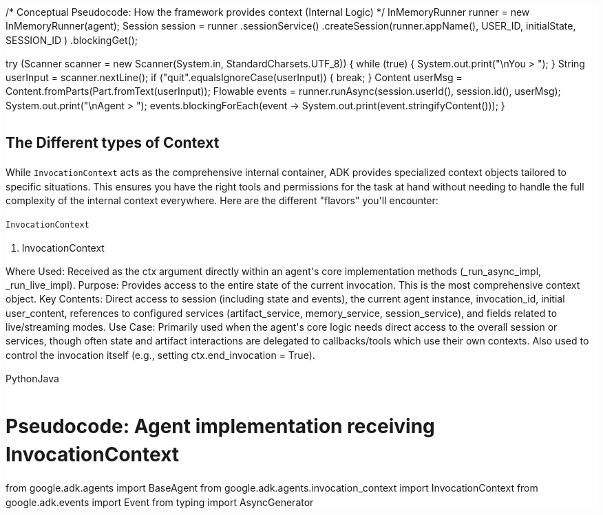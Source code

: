 /* Conceptual Pseudocode: How the framework provides context (Internal Logic) */
InMemoryRunner runner = new InMemoryRunner(agent);
Session session = runner
    .sessionService()
    .createSession(runner.appName(), USER_ID, initialState, SESSION_ID )
    .blockingGet();

try (Scanner scanner = new Scanner(System.in, StandardCharsets.UTF_8)) {
  while (true) {
    System.out.print("\nYou > ");
  }
  String userInput = scanner.nextLine();
  if ("quit".equalsIgnoreCase(userInput)) {
    break;
  }
  Content userMsg = Content.fromParts(Part.fromText(userInput));
  Flowable<Event> events = runner.runAsync(session.userId(), session.id(), userMsg);
  System.out.print("\nAgent > ");
  events.blockingForEach(event -> System.out.print(event.stringifyContent()));
}

## The Different types of Context

While `InvocationContext` acts as the comprehensive internal container, ADK provides specialized context objects tailored to specific situations. This ensures you have the right tools and permissions for the task at hand without needing to handle the full complexity of the internal context everywhere. Here are the different "flavors" you'll encounter:

`InvocationContext`

1. InvocationContext

Where Used: Received as the ctx argument directly within an agent's core implementation methods (_run_async_impl, _run_live_impl).
Purpose: Provides access to the entire state of the current invocation. This is the most comprehensive context object.
Key Contents: Direct access to session (including state and events), the current agent instance, invocation_id, initial user_content, references to configured services (artifact_service, memory_service, session_service), and fields related to live/streaming modes.
Use Case: Primarily used when the agent's core logic needs direct access to the overall session or services, though often state and artifact interactions are delegated to callbacks/tools which use their own contexts. Also used to control the invocation itself (e.g., setting ctx.end_invocation = True).

PythonJava


# Pseudocode: Agent implementation receiving InvocationContext
from google.adk.agents import BaseAgent
from google.adk.agents.invocation_context import InvocationContext
from google.adk.events import Event
from typing import AsyncGenerator
